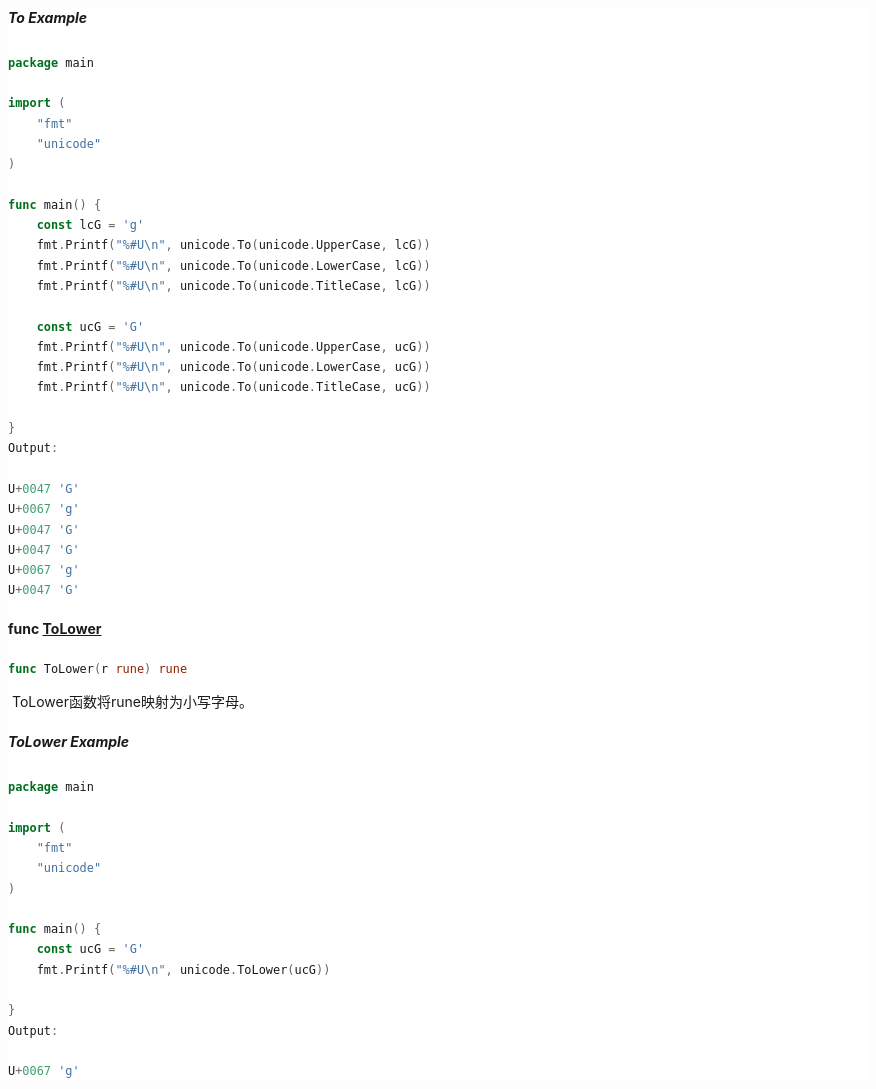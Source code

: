 ##### To Example
``` go linenums="1"
package main

import (
	"fmt"
	"unicode"
)

func main() {
	const lcG = 'g'
	fmt.Printf("%#U\n", unicode.To(unicode.UpperCase, lcG))
	fmt.Printf("%#U\n", unicode.To(unicode.LowerCase, lcG))
	fmt.Printf("%#U\n", unicode.To(unicode.TitleCase, lcG))

	const ucG = 'G'
	fmt.Printf("%#U\n", unicode.To(unicode.UpperCase, ucG))
	fmt.Printf("%#U\n", unicode.To(unicode.LowerCase, ucG))
	fmt.Printf("%#U\n", unicode.To(unicode.TitleCase, ucG))

}
Output:

U+0047 'G'
U+0067 'g'
U+0047 'G'
U+0047 'G'
U+0067 'g'
U+0047 'G'
```

#### func [ToLower](https://cs.opensource.google/go/go/+/go1.20.1:src/unicode/letter.go;l=265) 

``` go linenums="1"
func ToLower(r rune) rune
```

​	ToLower函数将rune映射为小写字母。

##### ToLower  Example
``` go linenums="1"
package main

import (
	"fmt"
	"unicode"
)

func main() {
	const ucG = 'G'
	fmt.Printf("%#U\n", unicode.ToLower(ucG))

}
Output:

U+0067 'g'
```
